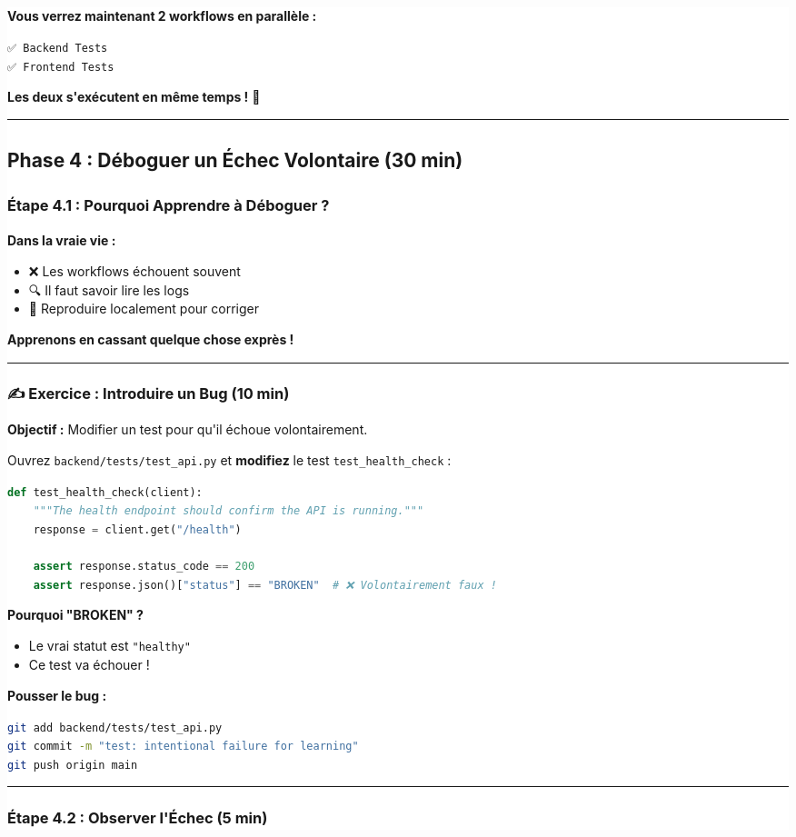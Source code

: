 **Vous verrez maintenant 2 workflows en parallèle :**

```
✅ Backend Tests
✅ Frontend Tests
```

**Les deux s'exécutent en même temps !** 🚀

---

## Phase 4 : Déboguer un Échec Volontaire (30 min)

### Étape 4.1 : Pourquoi Apprendre à Déboguer ?

**Dans la vraie vie :**

- ❌ Les workflows échouent souvent
- 🔍 Il faut savoir lire les logs
- 🐛 Reproduire localement pour corriger

**Apprenons en cassant quelque chose exprès !**

---

### ✍️ Exercice : Introduire un Bug (10 min)

**Objectif :** Modifier un test pour qu'il échoue volontairement.

Ouvrez `backend/tests/test_api.py` et **modifiez** le test `test_health_check` :

```python
def test_health_check(client):
    """The health endpoint should confirm the API is running."""
    response = client.get("/health")

    assert response.status_code == 200
    assert response.json()["status"] == "BROKEN"  # ❌ Volontairement faux !
```

**Pourquoi "BROKEN" ?**

- Le vrai statut est `"healthy"`
- Ce test va échouer !

**Pousser le bug :**

```bash
git add backend/tests/test_api.py
git commit -m "test: intentional failure for learning"
git push origin main
```

---

### Étape 4.2 : Observer l'Échec (5 min)

